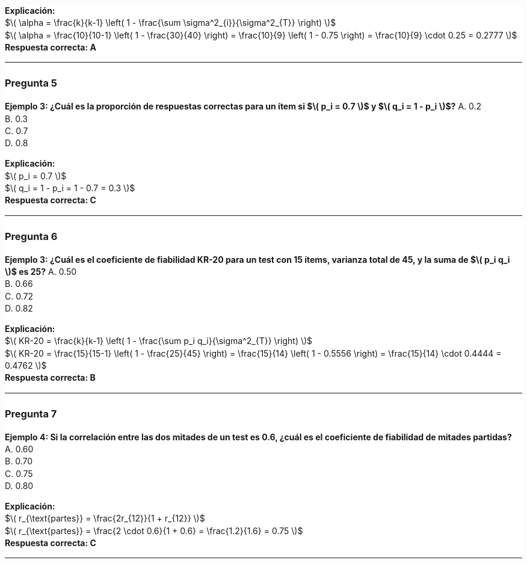 **Explicación:**  
$\( \alpha = \frac{k}{k-1} \left( 1 - \frac{\sum \sigma^2_{i}}{\sigma^2_{T}} \right) \)$  
$\( \alpha = \frac{10}{10-1} \left( 1 - \frac{30}{40} \right) = \frac{10}{9} \left( 1 - 0.75 \right) = \frac{10}{9} \cdot 0.25 = 0.2777 \)$  
**Respuesta correcta: A**

---

### Pregunta 5
**Ejemplo 3: ¿Cuál es la proporción de respuestas correctas para un ítem si $\( p_i = 0.7 \)$ y $\( q_i = 1 - p_i \)$?**
A. 0.2  
B. 0.3  
C. 0.7  
D. 0.8  

**Explicación:**  
$\( p_i = 0.7 \)$  
$\( q_i = 1 - p_i = 1 - 0.7 = 0.3 \)$  
**Respuesta correcta: C**

---

### Pregunta 6
**Ejemplo 3: ¿Cuál es el coeficiente de fiabilidad KR-20 para un test con 15 ítems, varianza total de 45, y la suma de $\( p_i q_i \)$ es 25?**
A. 0.50  
B. 0.66  
C. 0.72  
D. 0.82  

**Explicación:**  
$\( KR-20 = \frac{k}{k-1} \left( 1 - \frac{\sum p_i q_i}{\sigma^2_{T}} \right) \)$  
$\( KR-20 = \frac{15}{15-1} \left( 1 - \frac{25}{45} \right) = \frac{15}{14} \left( 1 - 0.5556 \right) = \frac{15}{14} \cdot 0.4444 = 0.4762 \)$  
**Respuesta correcta: B**

---

### Pregunta 7
**Ejemplo 4: Si la correlación entre las dos mitades de un test es 0.6, ¿cuál es el coeficiente de fiabilidad de mitades partidas?**
A. 0.60  
B. 0.70  
C. 0.75  
D. 0.80  

**Explicación:**  
$\( r_{\text{partes}} = \frac{2r_{12}}{1 + r_{12}} \)$  
$\( r_{\text{partes}} = \frac{2 \cdot 0.6}{1 + 0.6} = \frac{1.2}{1.6} = 0.75 \)$  
**Respuesta correcta: C**

---
